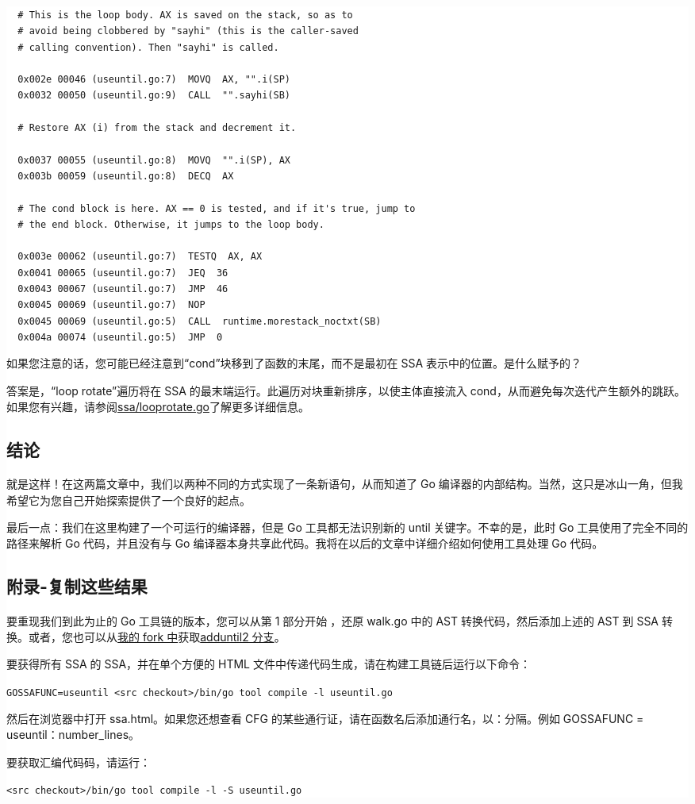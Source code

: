 ```
  # This is the loop body. AX is saved on the stack, so as to
  # avoid being clobbered by "sayhi" (this is the caller-saved
  # calling convention). Then "sayhi" is called.

  0x002e 00046 (useuntil.go:7)  MOVQ  AX, "".i(SP)
  0x0032 00050 (useuntil.go:9)  CALL  "".sayhi(SB)

  # Restore AX (i) from the stack and decrement it.

  0x0037 00055 (useuntil.go:8)  MOVQ  "".i(SP), AX
  0x003b 00059 (useuntil.go:8)  DECQ  AX

  # The cond block is here. AX == 0 is tested, and if it's true, jump to
  # the end block. Otherwise, it jumps to the loop body.

  0x003e 00062 (useuntil.go:7)  TESTQ  AX, AX
  0x0041 00065 (useuntil.go:7)  JEQ  36
  0x0043 00067 (useuntil.go:7)  JMP  46
  0x0045 00069 (useuntil.go:7)  NOP
  0x0045 00069 (useuntil.go:5)  CALL  runtime.morestack_noctxt(SB)
  0x004a 00074 (useuntil.go:5)  JMP  0
```

如果您注意的话，您可能已经注意到“cond”块移到了函数的末尾，而不是最初在 SSA 表示中的位置。是什么赋予的？

答案是，“loop rotate”遍历将在 SSA 的最末端运行。此遍历对块重新排序，以使主体直接流入 cond，从而避免每次迭代产生额外的跳跃。如果您有兴趣，请参阅[ssa/looprotate.go](https://github.com/golang/go/blob/master/src/cmd/compile/internal/ssa/looprotate.go)了解更多详细信息。

## 结论

就是这样！在这两篇文章中，我们以两种不同的方式实现了一条新语句，从而知道了 Go 编译器的内部结构。当然，这只是冰山一角，但我希望它为您自己开始探索提供了一个良好的起点。

最后一点：我们在这里构建了一个可运行的编译器，但是 Go 工具都无法识别新的 until 关键字。不幸的是，此时 Go 工具使用了完全不同的路径来解析 Go 代码，并且没有与 Go 编译器本身共享此代码。我将在以后的文章中详细介绍如何使用工具处理 Go 代码。

## 附录-复制这些结果

要重现我们到此为止的 Go 工具链的版本，您可以从第 1 部分开始 ，还原 walk.go 中的 AST 转换代码，然后添加上述的 AST 到 SSA 转换。或者，您也可以从[我的 fork 中](https://github.com/eliben/go/tree/adduntil2)获取[adduntil2 分支](https://github.com/eliben/go/tree/adduntil2)。

要获得所有 SSA 的 SSA，并在单个方便的 HTML 文件中传递代码生成，请在构建工具链后运行以下命令：

```
GOSSAFUNC=useuntil <src checkout>/bin/go tool compile -l useuntil.go
```

然后在浏览器中打开 ssa.html。如果您还想查看 CFG 的某些通行证，请在函数名后添加通行名，以：分隔。例如 GOSSAFUNC = useuntil：number_lines。

要获取汇编代码码，请运行：

```
<src checkout>/bin/go tool compile -l -S useuntil.go
```
